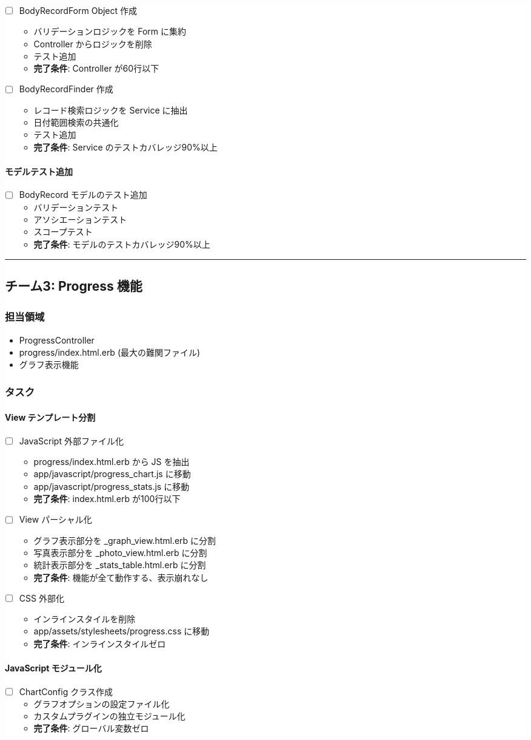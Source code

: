 - [ ] BodyRecordForm Object 作成
  - バリデーションロジックを Form に集約
  - Controller からロジックを削除
  - テスト追加
  - **完了条件**: Controller が60行以下

- [ ] BodyRecordFinder 作成
  - レコード検索ロジックを Service に抽出
  - 日付範囲検索の共通化
  - テスト追加
  - **完了条件**: Service のテストカバレッジ90%以上

#### モデルテスト追加
- [ ] BodyRecord モデルのテスト追加
  - バリデーションテスト
  - アソシエーションテスト
  - スコープテスト
  - **完了条件**: モデルのテストカバレッジ90%以上

---

## チーム3: Progress 機能

### 担当領域
- ProgressController
- progress/index.html.erb (最大の難関ファイル)
- グラフ表示機能

### タスク

#### View テンプレート分割
- [ ] JavaScript 外部ファイル化
  - progress/index.html.erb から JS を抽出
  - app/javascript/progress_chart.js に移動
  - app/javascript/progress_stats.js に移動
  - **完了条件**: index.html.erb が100行以下

- [ ] View パーシャル化
  - グラフ表示部分を _graph_view.html.erb に分割
  - 写真表示部分を _photo_view.html.erb に分割
  - 統計表示部分を _stats_table.html.erb に分割
  - **完了条件**: 機能が全て動作する、表示崩れなし

- [ ] CSS 外部化
  - インラインスタイルを削除
  - app/assets/stylesheets/progress.css に移動
  - **完了条件**: インラインスタイルゼロ

#### JavaScript モジュール化
- [ ] ChartConfig クラス作成
  - グラフオプションの設定ファイル化
  - カスタムプラグインの独立モジュール化
  - **完了条件**: グローバル変数ゼロ
